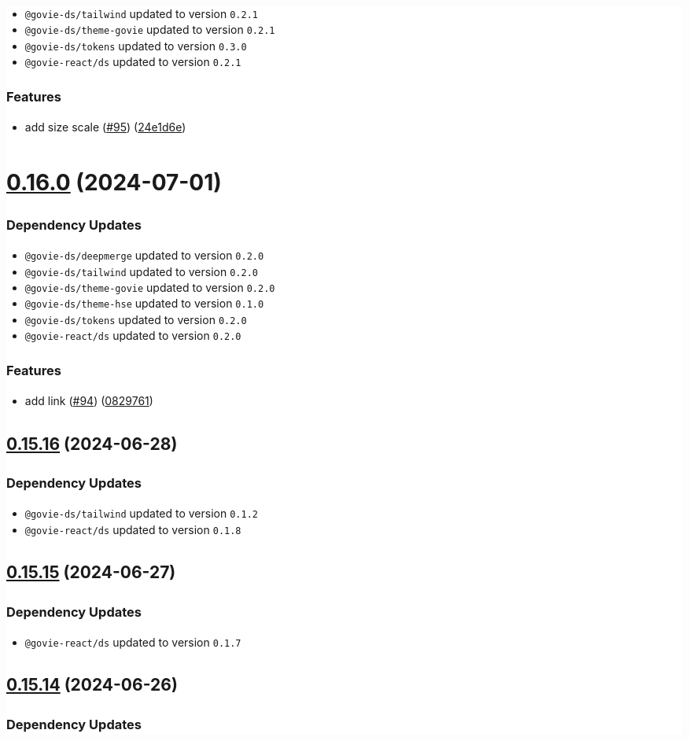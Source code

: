 * `@govie-ds/tailwind` updated to version `0.2.1`
* `@govie-ds/theme-govie` updated to version `0.2.1`
* `@govie-ds/tokens` updated to version `0.3.0`
* `@govie-react/ds` updated to version `0.2.1`

### Features

* add size scale ([#95](https://github.com/ogcio/govie-ds/issues/95)) ([24e1d6e](https://github.com/ogcio/govie-ds/commit/24e1d6e335ce94735ad67a385a4606289c9eee35))



# [0.16.0](https://github.com/ogcio/govie-ds/compare/@govie-ds/docs-0.15.16...@govie-ds/docs-0.16.0) (2024-07-01)

### Dependency Updates

* `@govie-ds/deepmerge` updated to version `0.2.0`
* `@govie-ds/tailwind` updated to version `0.2.0`
* `@govie-ds/theme-govie` updated to version `0.2.0`
* `@govie-ds/theme-hse` updated to version `0.1.0`
* `@govie-ds/tokens` updated to version `0.2.0`
* `@govie-react/ds` updated to version `0.2.0`

### Features

* add link ([#94](https://github.com/ogcio/govie-ds/issues/94)) ([0829761](https://github.com/ogcio/govie-ds/commit/082976131495f029bbdf7d3ef3dbb3e80d460c4a))



## [0.15.16](https://github.com/ogcio/govie-ds/compare/@govie-ds/docs-0.15.15...@govie-ds/docs-0.15.16) (2024-06-28)

### Dependency Updates

* `@govie-ds/tailwind` updated to version `0.1.2`
* `@govie-react/ds` updated to version `0.1.8`


## [0.15.15](https://github.com/ogcio/govie-ds/compare/@govie-ds/docs-0.15.14...@govie-ds/docs-0.15.15) (2024-06-27)

### Dependency Updates

* `@govie-react/ds` updated to version `0.1.7`


## [0.15.14](https://github.com/ogcio/govie-ds/compare/@govie-ds/docs-0.15.13...@govie-ds/docs-0.15.14) (2024-06-26)

### Dependency Updates
